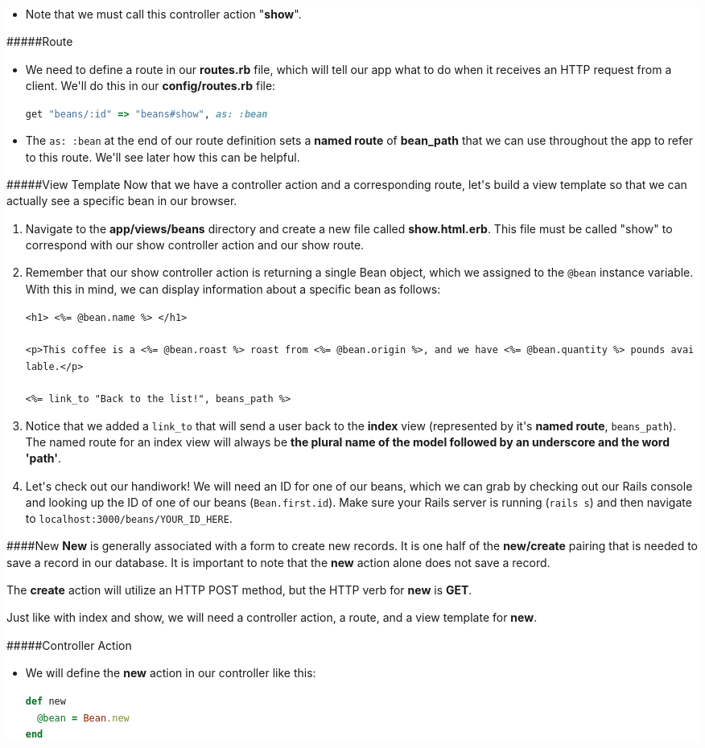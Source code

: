 * Note that we must call this controller action "**show**".

#####Route
* We need to define a route in our **routes.rb** file, which will tell our app what to do when it receives an HTTP request from a client.  We'll do this in our **config/routes.rb** file:

    ```ruby
    get "beans/:id" => "beans#show", as: :bean
    ```

* The `as: :bean` at the end of our route definition sets a **named route** of **bean_path** that we can use throughout the app to refer to this route.  We'll see later how this can be helpful.

#####View Template
Now that we have a controller action and a corresponding route, let's build a view template so that we can actually see a specific bean in our browser.

1. Navigate to the **app/views/beans** directory and create a new file called **show.html.erb**.  This file must be called "show" to correspond with our show controller action and our show route.

2. Remember that our show controller action is returning a single Bean object, which we assigned to the `@bean` instance variable.  With this in mind, we can display information about a specific bean as follows:

    ```erb
    <h1> <%= @bean.name %> </h1>

    <p>This coffee is a <%= @bean.roast %> roast from <%= @bean.origin %>, and we have <%= @bean.quantity %> pounds available.</p>

    <%= link_to "Back to the list!", beans_path %>
    ```

3. Notice that we added a `link_to` that will send a user back to the **index** view (represented by it's **named route**, `beans_path`).  The named route for an index view will always be **the plural name of the model followed by an underscore and the word 'path'**.

4.  Let's check out our handiwork!  We will need an ID for one of our beans, which we can grab by checking out our Rails console and looking up the ID of one of our beans (`Bean.first.id`).  Make sure your Rails server is running (`rails s`) and then navigate to `localhost:3000/beans/YOUR_ID_HERE`.

####New
**New** is generally associated with a form to create new records.  It is one half of the **new/create** pairing that is needed to save a record in our database.  It is important to note that the **new** action alone does not save a record.

The **create** action will utilize an HTTP POST method, but the HTTP verb for **new** is **GET**.

Just like with index and show, we will need a controller action, a route, and a view template for **new**.

#####Controller Action

* We will define the **new** action in our controller like this:

    ```ruby
    def new
      @bean = Bean.new
    end
    ```
